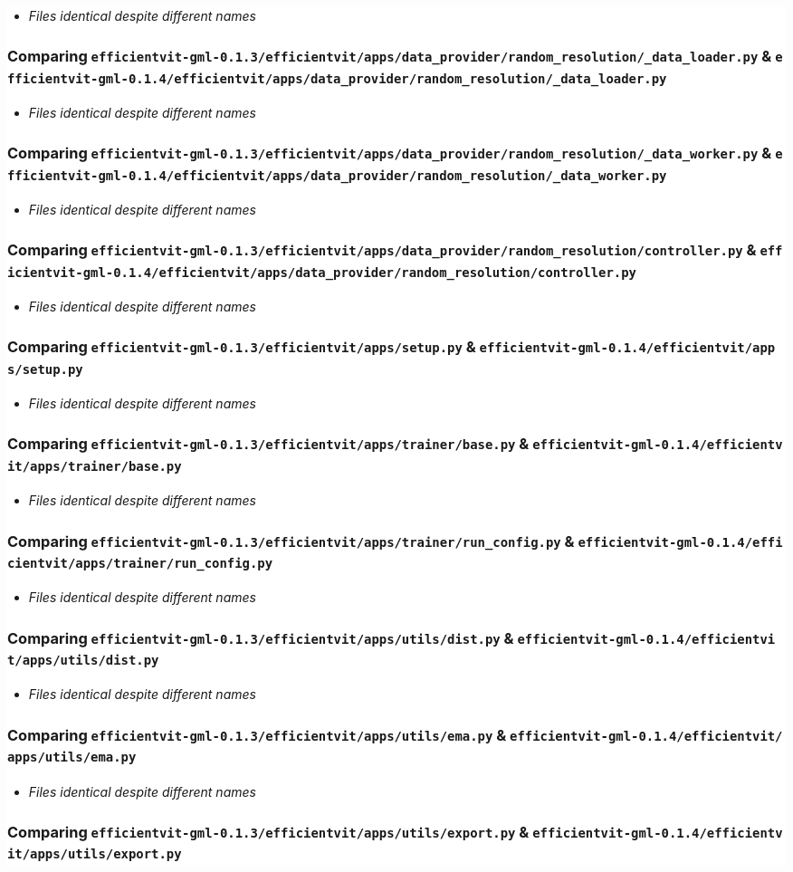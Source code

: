  * *Files identical despite different names*

### Comparing `efficientvit-gml-0.1.3/efficientvit/apps/data_provider/random_resolution/_data_loader.py` & `efficientvit-gml-0.1.4/efficientvit/apps/data_provider/random_resolution/_data_loader.py`

 * *Files identical despite different names*

### Comparing `efficientvit-gml-0.1.3/efficientvit/apps/data_provider/random_resolution/_data_worker.py` & `efficientvit-gml-0.1.4/efficientvit/apps/data_provider/random_resolution/_data_worker.py`

 * *Files identical despite different names*

### Comparing `efficientvit-gml-0.1.3/efficientvit/apps/data_provider/random_resolution/controller.py` & `efficientvit-gml-0.1.4/efficientvit/apps/data_provider/random_resolution/controller.py`

 * *Files identical despite different names*

### Comparing `efficientvit-gml-0.1.3/efficientvit/apps/setup.py` & `efficientvit-gml-0.1.4/efficientvit/apps/setup.py`

 * *Files identical despite different names*

### Comparing `efficientvit-gml-0.1.3/efficientvit/apps/trainer/base.py` & `efficientvit-gml-0.1.4/efficientvit/apps/trainer/base.py`

 * *Files identical despite different names*

### Comparing `efficientvit-gml-0.1.3/efficientvit/apps/trainer/run_config.py` & `efficientvit-gml-0.1.4/efficientvit/apps/trainer/run_config.py`

 * *Files identical despite different names*

### Comparing `efficientvit-gml-0.1.3/efficientvit/apps/utils/dist.py` & `efficientvit-gml-0.1.4/efficientvit/apps/utils/dist.py`

 * *Files identical despite different names*

### Comparing `efficientvit-gml-0.1.3/efficientvit/apps/utils/ema.py` & `efficientvit-gml-0.1.4/efficientvit/apps/utils/ema.py`

 * *Files identical despite different names*

### Comparing `efficientvit-gml-0.1.3/efficientvit/apps/utils/export.py` & `efficientvit-gml-0.1.4/efficientvit/apps/utils/export.py`
